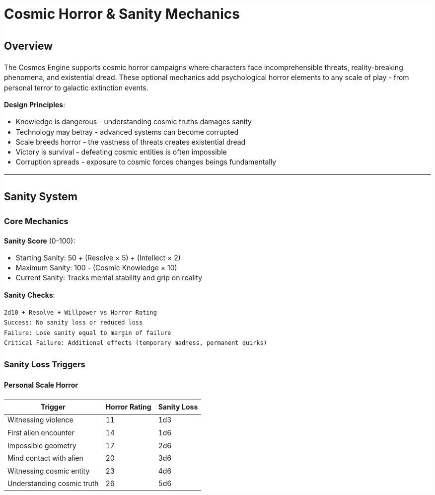 # Cosmic Horror & Sanity Mechanics

## Overview

The Cosmos Engine supports cosmic horror campaigns where characters face incomprehensible threats, reality-breaking phenomena, and existential dread. These optional mechanics add psychological horror elements to any scale of play - from personal terror to galactic extinction events.

**Design Principles**:
- Knowledge is dangerous - understanding cosmic truths damages sanity
- Technology may betray - advanced systems can become corrupted
- Scale breeds horror - the vastness of threats creates existential dread
- Victory is survival - defeating cosmic entities is often impossible
- Corruption spreads - exposure to cosmic forces changes beings fundamentally

---

## Sanity System

### Core Mechanics

**Sanity Score** (0-100):
- Starting Sanity: 50 + (Resolve × 5) + (Intellect × 2)
- Maximum Sanity: 100 - (Cosmic Knowledge × 10)
- Current Sanity: Tracks mental stability and grip on reality

**Sanity Checks**:
```
2d10 + Resolve + Willpower vs Horror Rating
Success: No sanity loss or reduced loss
Failure: Lose sanity equal to margin of failure
Critical Failure: Additional effects (temporary madness, permanent quirks)
```

### Sanity Loss Triggers

#### Personal Scale Horror
| Trigger | Horror Rating | Sanity Loss |
|---------|--------------|-------------|
| Witnessing violence | 11 | 1d3 |
| First alien encounter | 14 | 1d6 |
| Impossible geometry | 17 | 2d6 |
| Mind contact with alien | 20 | 3d6 |
| Witnessing cosmic entity | 23 | 4d6 |
| Understanding cosmic truth | 26 | 5d6 |
